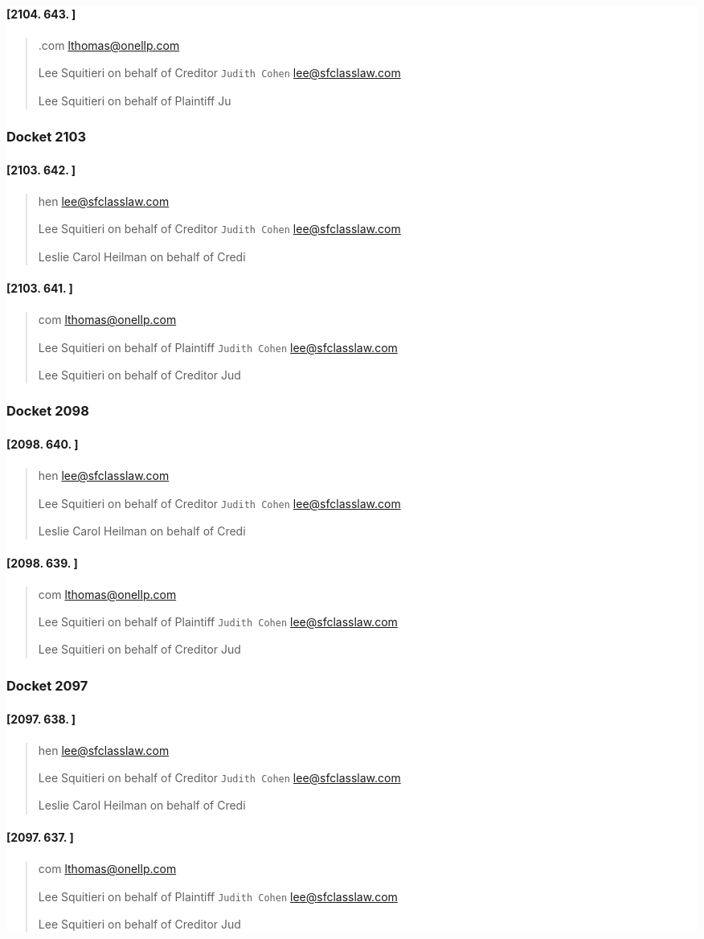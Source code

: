 #### [2104. 643. ]
> .com lthomas@onellp.com
> 
> Lee Squitieri on behalf of Creditor `Judith Cohen` lee@sfclasslaw.com 
> 
> Lee Squitieri on behalf of Plaintiff Ju

### Docket 2103

#### [2103. 642. ]
> hen lee@sfclasslaw.com 
> 
> Lee Squitieri on behalf of Creditor `Judith Cohen` lee@sfclasslaw.com 
> 
> Leslie Carol Heilman on behalf of Credi

#### [2103. 641. ]
> com lthomas@onellp.com
> 
> Lee Squitieri on behalf of Plaintiff `Judith Cohen` lee@sfclasslaw.com 
> 
> Lee Squitieri on behalf of Creditor Jud

### Docket 2098

#### [2098. 640. ]
> hen lee@sfclasslaw.com 
> 
> Lee Squitieri on behalf of Creditor `Judith Cohen` lee@sfclasslaw.com 
> 
> Leslie Carol Heilman on behalf of Credi

#### [2098. 639. ]
> com lthomas@onellp.com
> 
> Lee Squitieri on behalf of Plaintiff `Judith Cohen` lee@sfclasslaw.com 
> 
> Lee Squitieri on behalf of Creditor Jud

### Docket 2097

#### [2097. 638. ]
> hen lee@sfclasslaw.com 
> 
> Lee Squitieri on behalf of Creditor `Judith Cohen` lee@sfclasslaw.com 
> 
> Leslie Carol Heilman on behalf of Credi

#### [2097. 637. ]
> com lthomas@onellp.com
> 
> Lee Squitieri on behalf of Plaintiff `Judith Cohen` lee@sfclasslaw.com 
> 
> Lee Squitieri on behalf of Creditor Jud
